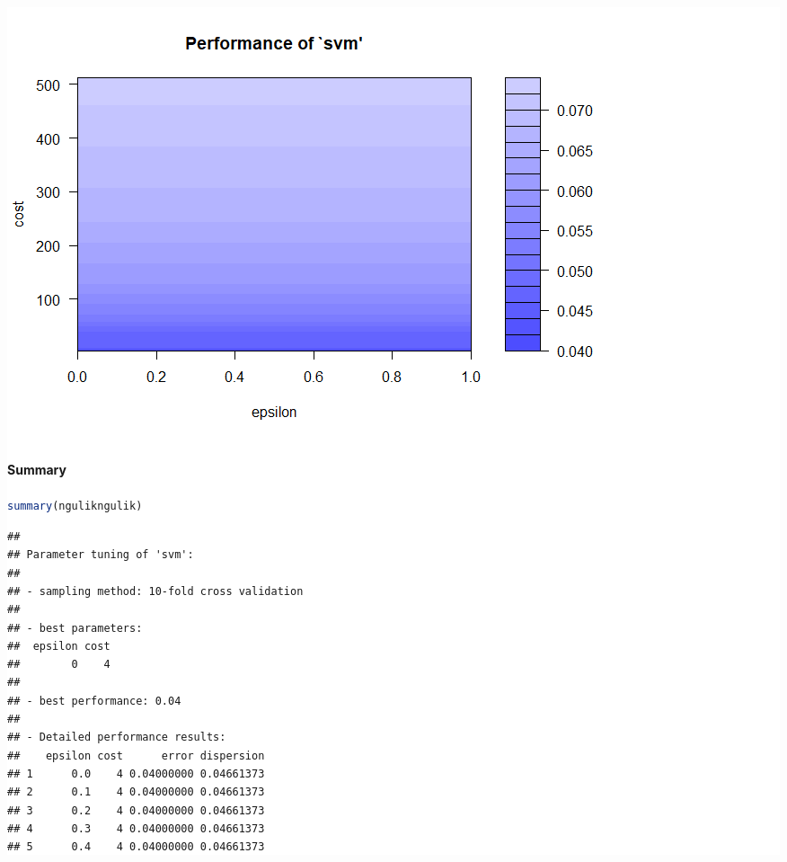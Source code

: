 ![](SVM_files/figure-markdown_github/unnamed-chunk-8-1.png)

#### Summary

``` r
summary(ngulikngulik)
```

    ## 
    ## Parameter tuning of 'svm':
    ## 
    ## - sampling method: 10-fold cross validation 
    ## 
    ## - best parameters:
    ##  epsilon cost
    ##        0    4
    ## 
    ## - best performance: 0.04 
    ## 
    ## - Detailed performance results:
    ##    epsilon cost      error dispersion
    ## 1      0.0    4 0.04000000 0.04661373
    ## 2      0.1    4 0.04000000 0.04661373
    ## 3      0.2    4 0.04000000 0.04661373
    ## 4      0.3    4 0.04000000 0.04661373
    ## 5      0.4    4 0.04000000 0.04661373